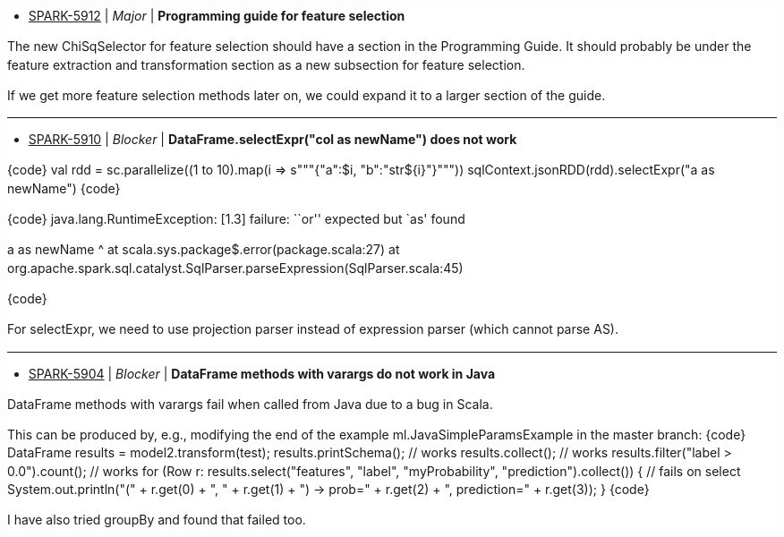 * [SPARK-5912](https://issues.apache.org/jira/browse/SPARK-5912) | *Major* | **Programming guide for feature selection**

The new ChiSqSelector for feature selection should have a section in the Programming Guide.  It should probably be under the feature extraction and transformation section as a new subsection for feature selection.

If we get more feature selection methods later on, we could expand it to a larger section of the guide.


---

* [SPARK-5910](https://issues.apache.org/jira/browse/SPARK-5910) | *Blocker* | **DataFrame.selectExpr("col as newName") does not work**

{code}
val rdd = sc.parallelize((1 to 10).map(i =\> s"""{"a":$i, "b":"str${i}"}"""))
sqlContext.jsonRDD(rdd).selectExpr("a as newName")
{code}

{code}
java.lang.RuntimeException: [1.3] failure: ``or'' expected but `as' found

a as newName
  ^
	at scala.sys.package$.error(package.scala:27)
	at org.apache.spark.sql.catalyst.SqlParser.parseExpression(SqlParser.scala:45)

{code}

For selectExpr, we need to use projection parser instead of expression parser (which cannot parse AS).


---

* [SPARK-5904](https://issues.apache.org/jira/browse/SPARK-5904) | *Blocker* | **DataFrame methods with varargs do not work in Java**

DataFrame methods with varargs fail when called from Java due to a bug in Scala.

This can be produced by, e.g., modifying the end of the example ml.JavaSimpleParamsExample in the master branch:
{code}
    DataFrame results = model2.transform(test);
    results.printSchema(); // works
    results.collect(); // works
    results.filter("label \> 0.0").count(); // works
    for (Row r: results.select("features", "label", "myProbability", "prediction").collect()) { // fails on select
      System.out.println("(" + r.get(0) + ", " + r.get(1) + ") -\> prob=" + r.get(2)
          + ", prediction=" + r.get(3));
    }
{code}

I have also tried groupBy and found that failed too.
